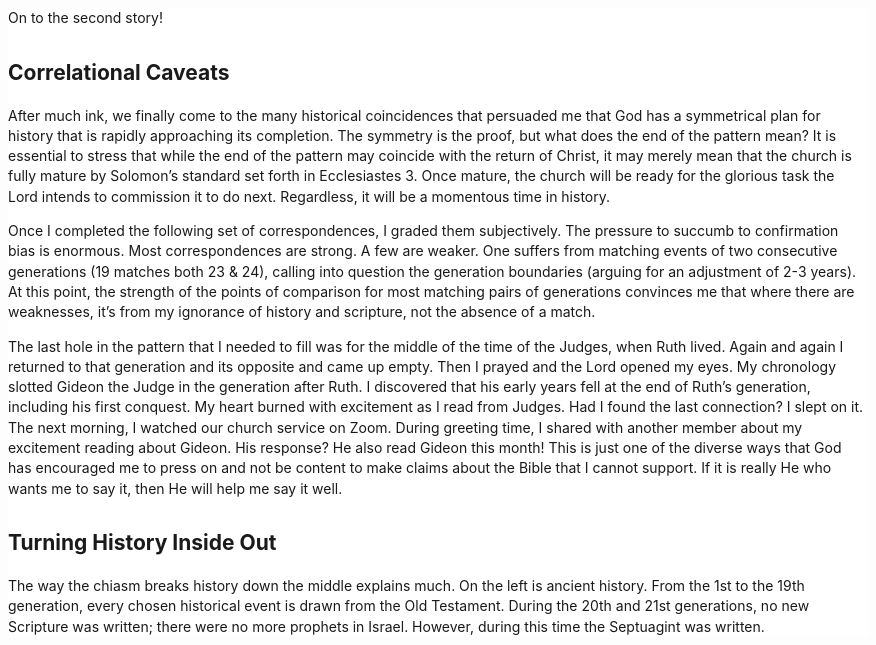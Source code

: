 On to the second story!

## Correlational Caveats

After much ink, we finally come to the many historical
coincidences that persuaded me that God has a
symmetrical plan for history that is rapidly approaching its
completion. The symmetry is the proof, but what does the
end of the pattern mean? It is essential to stress that while
the end of the pattern may coincide with the return of
Christ, it may merely mean that the church is fully mature
by Solomon’s standard set forth in Ecclesiastes 3. Once
mature, the church will be ready for the glorious task the
Lord intends to commission it to do next. Regardless, it will
be a momentous time in history.

Once I completed the following set of correspondences, I
graded them subjectively. The pressure to succumb to
confirmation bias is enormous. Most correspondences are
strong. A few are weaker. One suffers from matching events
of two consecutive generations (19 matches both 23 & 24),
calling into question the generation boundaries (arguing for
an adjustment of 2-3 years). At this point, the strength of
the points of comparison for most matching pairs of
generations convinces me that where there are weaknesses,
it’s from my ignorance of history and scripture, not the
absence of a match.

The last hole in the pattern that I needed to fill was for
the middle of the time of the Judges, when Ruth lived.
Again and again I returned to that generation and its
opposite and came up empty. Then I prayed and the Lord
opened my eyes. My chronology slotted Gideon the Judge
in the generation after Ruth. I discovered that his early
years fell at the end of Ruth’s generation, including his first
conquest. My heart burned with excitement as I read from
Judges. Had I found the last connection? I slept on it. The
next morning, I watched our church service on Zoom.
During greeting time, I shared with another member about
my excitement reading about Gideon. His response? He
also read Gideon this month! This is just one of the diverse
ways that God has encouraged me to press on and not be
content to make claims about the Bible that I cannot
support. If it is really He who wants me to say it, then He
will help me say it well.

## Turning History Inside Out

The way the chiasm breaks history down the middle
explains much. On the left is ancient history. From the 1st
to the 19th generation, every chosen historical event is
drawn from the Old Testament. During the 20th and 21st
generations, no new Scripture was written; there were no
more prophets in Israel. However, during this time the
Septuagint was written.

